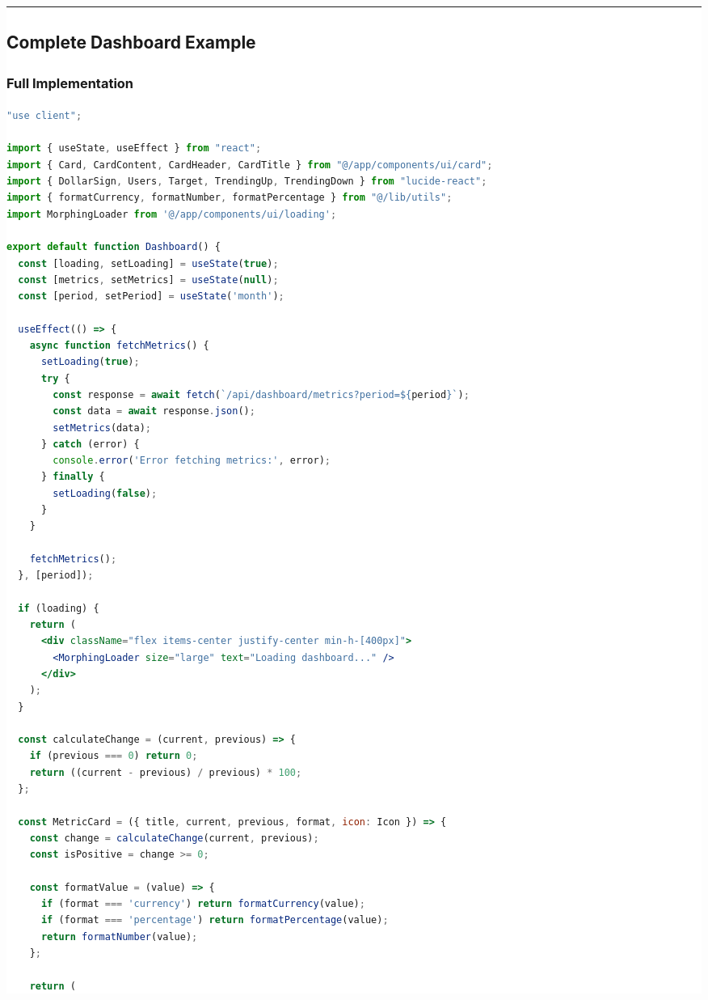 ```jsx
```

---

## Complete Dashboard Example

### Full Implementation

```jsx
"use client";

import { useState, useEffect } from "react";
import { Card, CardContent, CardHeader, CardTitle } from "@/app/components/ui/card";
import { DollarSign, Users, Target, TrendingUp, TrendingDown } from "lucide-react";
import { formatCurrency, formatNumber, formatPercentage } from "@/lib/utils";
import MorphingLoader from '@/app/components/ui/loading';

export default function Dashboard() {
  const [loading, setLoading] = useState(true);
  const [metrics, setMetrics] = useState(null);
  const [period, setPeriod] = useState('month');

  useEffect(() => {
    async function fetchMetrics() {
      setLoading(true);
      try {
        const response = await fetch(`/api/dashboard/metrics?period=${period}`);
        const data = await response.json();
        setMetrics(data);
      } catch (error) {
        console.error('Error fetching metrics:', error);
      } finally {
        setLoading(false);
      }
    }

    fetchMetrics();
  }, [period]);

  if (loading) {
    return (
      <div className="flex items-center justify-center min-h-[400px]">
        <MorphingLoader size="large" text="Loading dashboard..." />
      </div>
    );
  }

  const calculateChange = (current, previous) => {
    if (previous === 0) return 0;
    return ((current - previous) / previous) * 100;
  };

  const MetricCard = ({ title, current, previous, format, icon: Icon }) => {
    const change = calculateChange(current, previous);
    const isPositive = change >= 0;

    const formatValue = (value) => {
      if (format === 'currency') return formatCurrency(value);
      if (format === 'percentage') return formatPercentage(value);
      return formatNumber(value);
    };

    return (
```